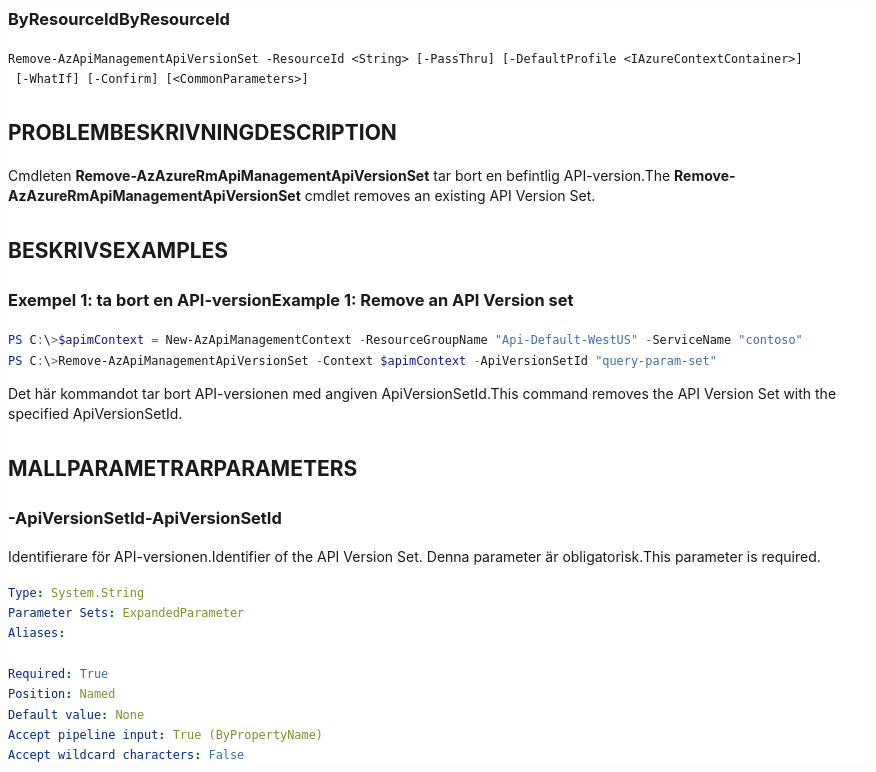 ### <span data-ttu-id="e0c6f-107">ByResourceId</span><span class="sxs-lookup"><span data-stu-id="e0c6f-107">ByResourceId</span></span>
```
Remove-AzApiManagementApiVersionSet -ResourceId <String> [-PassThru] [-DefaultProfile <IAzureContextContainer>]
 [-WhatIf] [-Confirm] [<CommonParameters>]
```

## <span data-ttu-id="e0c6f-108">PROBLEMBESKRIVNING</span><span class="sxs-lookup"><span data-stu-id="e0c6f-108">DESCRIPTION</span></span>

<span data-ttu-id="e0c6f-109">Cmdleten **Remove-AzAzureRmApiManagementApiVersionSet** tar bort en befintlig API-version.</span><span class="sxs-lookup"><span data-stu-id="e0c6f-109">The **Remove-AzAzureRmApiManagementApiVersionSet** cmdlet removes an existing API Version Set.</span></span>

## <span data-ttu-id="e0c6f-110">BESKRIVS</span><span class="sxs-lookup"><span data-stu-id="e0c6f-110">EXAMPLES</span></span>

### <span data-ttu-id="e0c6f-111">Exempel 1: ta bort en API-version</span><span class="sxs-lookup"><span data-stu-id="e0c6f-111">Example 1: Remove an API Version set</span></span>
```powershell
PS C:\>$apimContext = New-AzApiManagementContext -ResourceGroupName "Api-Default-WestUS" -ServiceName "contoso"
PS C:\>Remove-AzApiManagementApiVersionSet -Context $apimContext -ApiVersionSetId "query-param-set"
```

<span data-ttu-id="e0c6f-112">Det här kommandot tar bort API-versionen med angiven ApiVersionSetId.</span><span class="sxs-lookup"><span data-stu-id="e0c6f-112">This command removes the API Version Set with the specified ApiVersionSetId.</span></span>

## <span data-ttu-id="e0c6f-113">MALLPARAMETRAR</span><span class="sxs-lookup"><span data-stu-id="e0c6f-113">PARAMETERS</span></span>

### <span data-ttu-id="e0c6f-114">-ApiVersionSetId</span><span class="sxs-lookup"><span data-stu-id="e0c6f-114">-ApiVersionSetId</span></span>
<span data-ttu-id="e0c6f-115">Identifierare för API-versionen.</span><span class="sxs-lookup"><span data-stu-id="e0c6f-115">Identifier of the API Version Set.</span></span>
<span data-ttu-id="e0c6f-116">Denna parameter är obligatorisk.</span><span class="sxs-lookup"><span data-stu-id="e0c6f-116">This parameter is required.</span></span>

```yaml
Type: System.String
Parameter Sets: ExpandedParameter
Aliases:

Required: True
Position: Named
Default value: None
Accept pipeline input: True (ByPropertyName)
Accept wildcard characters: False
```

